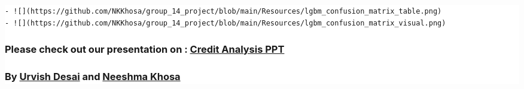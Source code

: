     - ![](https://github.com/NKKhosa/group_14_project/blob/main/Resources/lgbm_confusion_matrix_table.png)
    - ![](https://github.com/NKKhosa/group_14_project/blob/main/Resources/lgbm_confusion_matrix_visual.png)
    
    
### Please check out our presentation on : [Credit Analysis PPT](https://docs.google.com/presentation/d/1rO1Qn5uUvHPm8TPr4-q_1kWlEu3WcnBhsWgwHcXXBaw/edit#slide=id.g14365d3e329_1_24)
      




### By [Urvish Desai](https://github.com/urvish7) and [Neeshma Khosa](https://github.com/NKKhosa)
